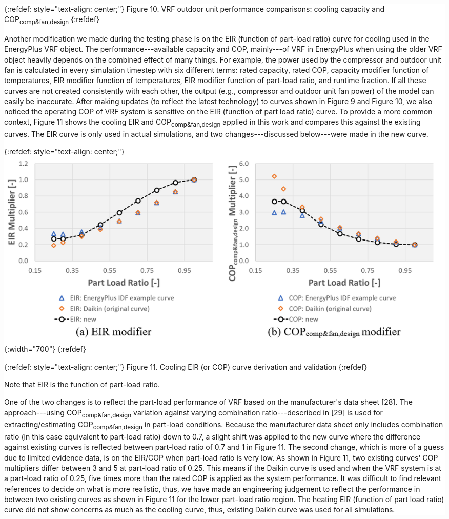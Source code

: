 {:refdef: style="text-align: center;"}
Figure 10. VRF outdoor unit performance comparisons: cooling capacity and COP<sub>comp&fan,design</sub>
{:refdef}

Another modification we made during the testing phase is on the EIR (function of part-load ratio) curve for cooling used in the EnergyPlus VRF object. The performance---available capacity and COP, mainly---of VRF in EnergyPlus when using the older VRF object heavily depends on the combined effect of many things. For example, the power used by the compressor and outdoor unit fan is calculated in every simulation timestep with six different terms: rated capacity, rated COP, capacity modifier function of temperatures, EIR modifier function of temperatures, EIR modifier function of part-load ratio, and runtime fraction. If all these curves are not created consistently with each other, the output (e.g., compressor and outdoor unit fan power) of the model can easily be inaccurate. After making updates (to reflect the latest technology) to curves shown in Figure 9 and Figure 10, we also noticed the operating COP of VRF system is sensitive on the EIR (function of part load ratio) curve. To provide a more common context, Figure 11 shows the cooling EIR and COP<sub>comp&fan,design</sub> applied in this work and compares this against the existing curves. The EIR curve is only used in actual simulations, and two changes---discussed below---were made in the new curve.

{:refdef: style="text-align: center;"}
![](media/hvac_vrf_hr_doas_image13.png){:width="700"}
{:refdef}

{:refdef: style="text-align: center;"}
Figure 11. Cooling EIR (or COP) curve derivation and validation
{:refdef}

Note that EIR is the function of part-load ratio.

One of the two changes is to reflect the part-load performance of VRF based on the manufacturer's data sheet \[28\]. The approach---using COP<sub>comp&fan,design</sub> variation against varying combination ratio---described in \[29\] is used for extracting/estimating COP<sub>comp&fan,design</sub> in part-load conditions. Because the manufacturer data sheet only includes combination ratio (in this case equivalent to part-load ratio) down to 0.7, a slight shift was applied to the new curve where the difference against existing curves is reflected between part-load ratio of 0.7 and 1 in Figure 11. The second change, which is more of a guess due to limited evidence data, is on the EIR/COP when part-load ratio is very low. As shown in Figure 11, two existing curves' COP multipliers differ between 3 and 5 at part-load ratio of 0.25. This means if the Daikin curve is used and when the VRF system is at a part-load ratio of 0.25, five times more than the rated COP is applied as the system performance. It was difficult to find relevant references to decide on what is more realistic, thus, we have made an engineering judgement to reflect the performance in between two existing curves as shown in Figure 11 for the lower part-load ratio region. The heating EIR (function of part load ratio) curve did not show concerns as much as the cooling curve, thus, existing Daikin curve was used for all simulations.
